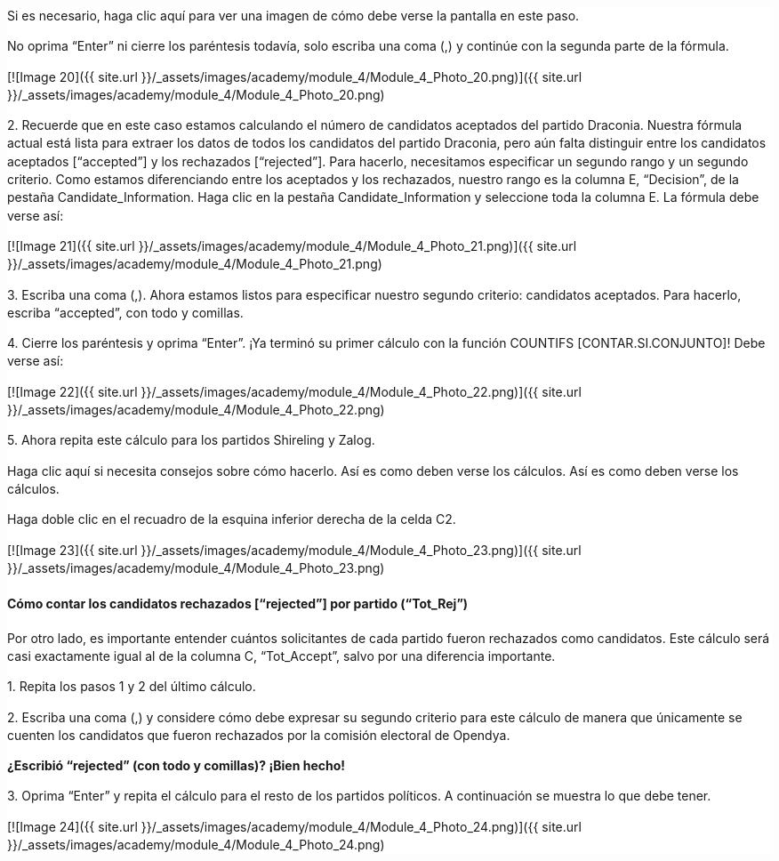 Si es necesario, haga clic aquí para ver una imagen de cómo debe verse la pantalla en este paso.

No oprima “Enter” ni cierre los paréntesis todavía, solo escriba una coma (,) y continúe con la segunda parte de la fórmula.

[![Image 20]({{ site.url }}/\_assets/images/academy/module_4/Module_4_Photo_20.png)]({{ site.url }}/\_assets/images/academy/module_4/Module_4_Photo_20.png)

2\. Recuerde que en este caso estamos calculando el número de candidatos aceptados del partido Draconia. Nuestra fórmula actual está lista para extraer los datos de todos los candidatos del partido Draconia, pero aún falta distinguir entre los candidatos aceptados \[“accepted”\] y los rechazados \[“rejected”\]. Para hacerlo, necesitamos especificar un segundo rango y un segundo criterio. Como estamos diferenciando entre los aceptados y los rechazados, nuestro rango es la columna E, “Decision”, de la pestaña Candidate_Information. Haga clic en la pestaña Candidate_Information y seleccione toda la columna E. La fórmula debe verse así:

[![Image 21]({{ site.url }}/\_assets/images/academy/module_4/Module_4_Photo_21.png)]({{ site.url }}/\_assets/images/academy/module_4/Module_4_Photo_21.png)

3\. Escriba una coma (,). Ahora estamos listos para especificar nuestro segundo criterio: candidatos aceptados. Para hacerlo, escriba “accepted”, con todo y comillas.

4\. Cierre los paréntesis y oprima “Enter”. ¡Ya terminó su primer cálculo con la función COUNTIFS \[CONTAR.SI.CONJUNTO\]! Debe verse así:

[![Image 22]({{ site.url }}/\_assets/images/academy/module_4/Module_4_Photo_22.png)]({{ site.url }}/\_assets/images/academy/module_4/Module_4_Photo_22.png)

5\. Ahora repita este cálculo para los partidos Shireling y Zalog.

Haga clic aquí si necesita consejos sobre cómo hacerlo. Así es como deben verse los cálculos. Así es como deben verse los cálculos.

Haga doble clic en el recuadro de la esquina inferior derecha de la celda C2.

[![Image 23]({{ site.url }}/\_assets/images/academy/module_4/Module_4_Photo_23.png)]({{ site.url }}/\_assets/images/academy/module_4/Module_4_Photo_23.png)

#### Cómo contar los candidatos rechazados \[“rejected”\] por partido (“Tot_Rej”)

Por otro lado, es importante entender cuántos solicitantes de cada partido fueron rechazados como candidatos. Este cálculo será casi exactamente igual al de la columna C, “Tot_Accept”, salvo por una diferencia importante.

1\. Repita los pasos 1 y 2 del último cálculo.

2\. Escriba una coma (,) y considere cómo debe expresar su segundo criterio para este cálculo de manera que únicamente se cuenten los candidatos que fueron rechazados por la comisión electoral de Opendya.

**¿Escribió “rejected” (con todo y comillas)? ¡Bien hecho!**

3\. Oprima “Enter” y repita el cálculo para el resto de los partidos políticos. A continuación se muestra lo que debe tener.

[![Image 24]({{ site.url }}/\_assets/images/academy/module_4/Module_4_Photo_24.png)]({{ site.url }}/\_assets/images/academy/module_4/Module_4_Photo_24.png)
